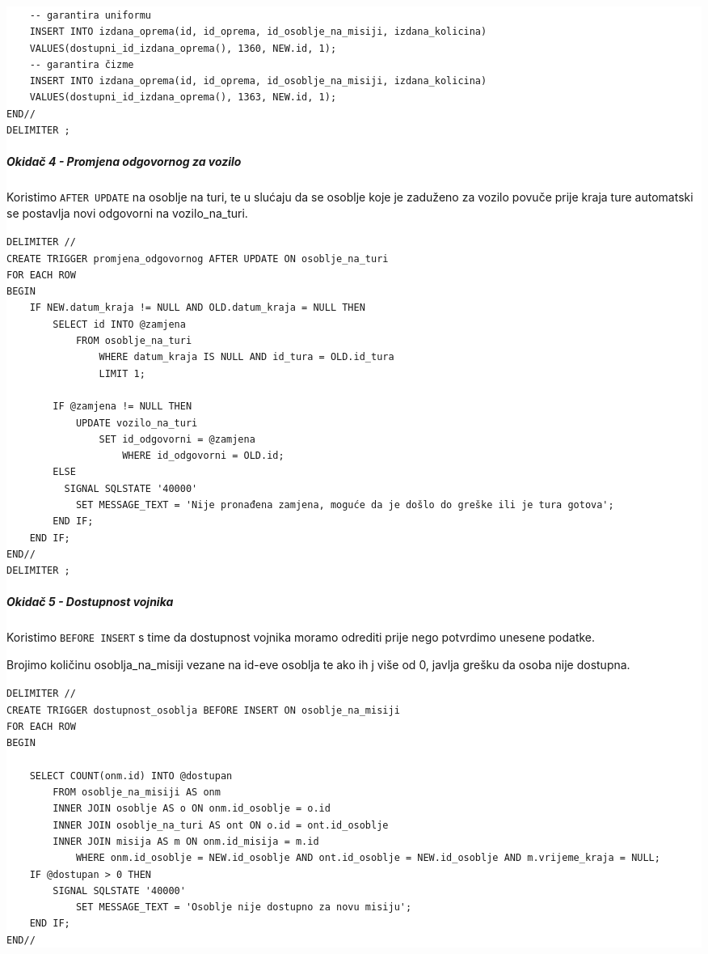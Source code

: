 ```mysql
    -- garantira uniformu
    INSERT INTO izdana_oprema(id, id_oprema, id_osoblje_na_misiji, izdana_kolicina)
    VALUES(dostupni_id_izdana_oprema(), 1360, NEW.id, 1);
    -- garantira čizme
    INSERT INTO izdana_oprema(id, id_oprema, id_osoblje_na_misiji, izdana_kolicina)
    VALUES(dostupni_id_izdana_oprema(), 1363, NEW.id, 1);
END//
DELIMITER ; 
```

##### Okidač 4 - Promjena odgovornog za vozilo

Koristimo <code>AFTER UPDATE</code> na osoblje na turi, te u slućaju da se osoblje koje je zaduženo za vozilo povuče prije kraja ture automatski se postavlja novi odgovorni na vozilo_na_turi.

```mysql
DELIMITER //
CREATE TRIGGER promjena_odgovornog AFTER UPDATE ON osoblje_na_turi
FOR EACH ROW
BEGIN
    IF NEW.datum_kraja != NULL AND OLD.datum_kraja = NULL THEN
        SELECT id INTO @zamjena
            FROM osoblje_na_turi
                WHERE datum_kraja IS NULL AND id_tura = OLD.id_tura
                LIMIT 1;

        IF @zamjena != NULL THEN
            UPDATE vozilo_na_turi
                SET id_odgovorni = @zamjena
                    WHERE id_odgovorni = OLD.id;
        ELSE
          SIGNAL SQLSTATE '40000' 
            SET MESSAGE_TEXT = 'Nije pronađena zamjena, moguće da je došlo do greške ili je tura gotova';
        END IF;
    END IF;
END//
DELIMITER ;
```

##### Okidač 5 - Dostupnost vojnika

Koristimo <code>BEFORE INSERT</code> s time da dostupnost vojnika moramo odrediti prije nego potvrdimo unesene podatke.

Brojimo količinu osoblja_na_misiji vezane na id-eve osoblja te ako ih j više od 0, javlja grešku da osoba nije dostupna.

```mysql
DELIMITER //
CREATE TRIGGER dostupnost_osoblja BEFORE INSERT ON osoblje_na_misiji
FOR EACH ROW
BEGIN
    
    SELECT COUNT(onm.id) INTO @dostupan
        FROM osoblje_na_misiji AS onm
        INNER JOIN osoblje AS o ON onm.id_osoblje = o.id
        INNER JOIN osoblje_na_turi AS ont ON o.id = ont.id_osoblje
        INNER JOIN misija AS m ON onm.id_misija = m.id
            WHERE onm.id_osoblje = NEW.id_osoblje AND ont.id_osoblje = NEW.id_osoblje AND m.vrijeme_kraja = NULL;
    IF @dostupan > 0 THEN
        SIGNAL SQLSTATE '40000'
            SET MESSAGE_TEXT = 'Osoblje nije dostupno za novu misiju';
    END IF;
END//
```